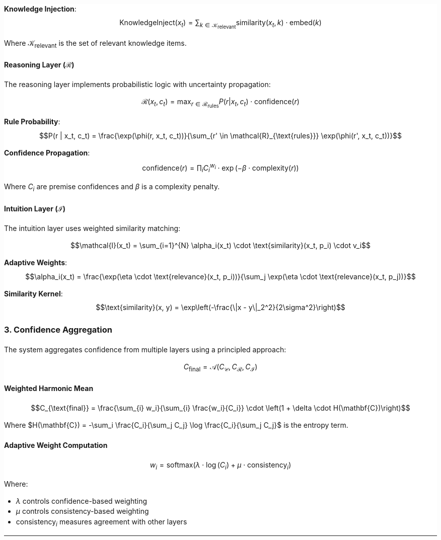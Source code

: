 **Knowledge Injection**:
$$\text{KnowledgeInject}(x_t) = \sum_{k \in \mathcal{K}_{\text{relevant}}} \text{similarity}(x_t, k) \cdot \text{embed}(k)$$

Where $\mathcal{K}_{\text{relevant}}$ is the set of relevant knowledge items.

#### Reasoning Layer (ℛ)

The reasoning layer implements probabilistic logic with uncertainty propagation:

$$\mathcal{R}(x_t, c_t) = \max_{r \in \mathcal{R}_{\text{rules}}} P(r | x_t, c_t) \cdot \text{confidence}(r)$$

**Rule Probability**:
$$P(r | x_t, c_t) = \frac{\exp(\phi(r, x_t, c_t))}{\sum_{r' \in \mathcal{R}_{\text{rules}}} \exp(\phi(r', x_t, c_t))}$$

**Confidence Propagation**:
$$\text{confidence}(r) = \prod_{i} C_i^{w_i} \cdot \exp(-\beta \cdot \text{complexity}(r))$$

Where $C_i$ are premise confidences and $\beta$ is a complexity penalty.

#### Intuition Layer (ℐ)

The intuition layer uses weighted similarity matching:

$$\mathcal{I}(x_t) = \sum_{i=1}^{N} \alpha_i(x_t) \cdot \text{similarity}(x_t, p_i) \cdot v_i$$

**Adaptive Weights**:
$$\alpha_i(x_t) = \frac{\exp(\eta \cdot \text{relevance}(x_t, p_i))}{\sum_j \exp(\eta \cdot \text{relevance}(x_t, p_j))}$$

**Similarity Kernel**:
$$\text{similarity}(x, y) = \exp\left(-\frac{\|x - y\|_2^2}{2\sigma^2}\right)$$

### 3. Confidence Aggregation

The system aggregates confidence from multiple layers using a principled approach:

$$C_{\text{final}} = \mathcal{A}(C_{\mathcal{C}}, C_{\mathcal{R}}, C_{\mathcal{I}})$$

#### Weighted Harmonic Mean

$$C_{\text{final}} = \frac{\sum_{i} w_i}{\sum_{i} \frac{w_i}{C_i}} \cdot \left(1 + \delta \cdot H(\mathbf{C})\right)$$

Where $H(\mathbf{C}) = -\sum_i \frac{C_i}{\sum_j C_j} \log \frac{C_i}{\sum_j C_j}$ is the entropy term.

#### Adaptive Weight Computation

$$w_i = \text{softmax}(\lambda \cdot \log(C_i) + \mu \cdot \text{consistency}_i)$$

Where:
- $\lambda$ controls confidence-based weighting
- $\mu$ controls consistency-based weighting
- $\text{consistency}_i$ measures agreement with other layers

---
